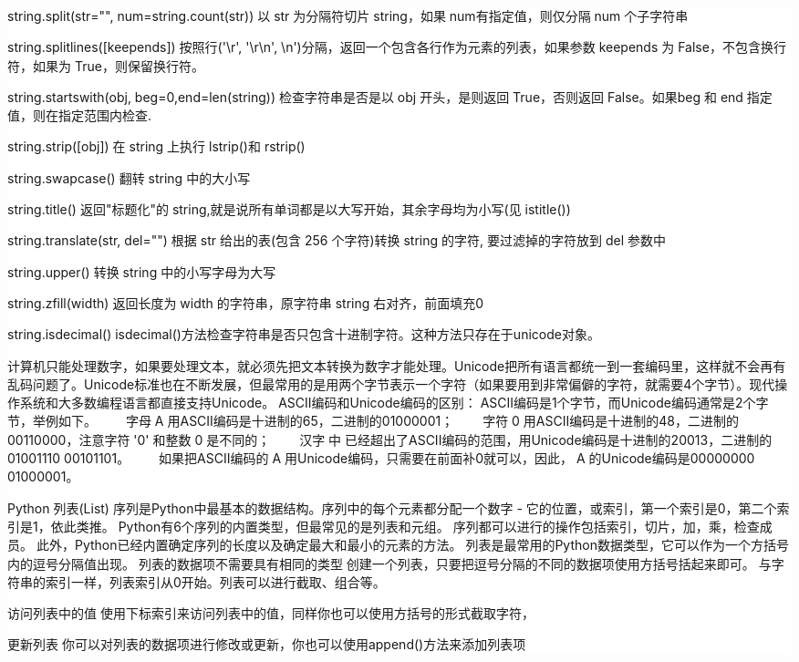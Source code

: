 string.split(str="", num=string.count(str))
以 str 为分隔符切片 string，如果 num有指定值，则仅分隔 num 个子字符串

string.splitlines([keepends])
按照行('\r', '\r\n', \n')分隔，返回一个包含各行作为元素的列表，如果参数 keepends 为 False，不包含换行符，如果为 True，则保留换行符。

string.startswith(obj, beg=0,end=len(string))
检查字符串是否是以 obj 开头，是则返回 True，否则返回 False。如果beg 和 end 指定值，则在指定范围内检查.

string.strip([obj])
在 string 上执行 lstrip()和 rstrip()

string.swapcase()
翻转 string 中的大小写

string.title()
返回"标题化"的 string,就是说所有单词都是以大写开始，其余字母均为小写(见 istitle())

string.translate(str, del="")
根据 str 给出的表(包含 256 个字符)转换 string 的字符,
要过滤掉的字符放到 del 参数中

string.upper()
转换 string 中的小写字母为大写

string.zfill(width)
返回长度为 width 的字符串，原字符串 string 右对齐，前面填充0

string.isdecimal()
isdecimal()方法检查字符串是否只包含十进制字符。这种方法只存在于unicode对象。


计算机只能处理数字，如果要处理文本，就必须先把文本转换为数字才能处理。Unicode把所有语言都统一到一套编码里，这样就不会再有乱码问题了。Unicode标准也在不断发展，但最常用的是用两个字节表示一个字符（如果要用到非常偏僻的字符，就需要4个字节）。现代操作系统和大多数编程语言都直接支持Unicode。
ASCII编码和Unicode编码的区别：
ASCII编码是1个字节，而Unicode编码通常是2个字节，举例如下。
　　字母 A 用ASCII编码是十进制的65，二进制的01000001；
　　字符 0 用ASCII编码是十进制的48，二进制的00110000，注意字符 '0' 和整数 0 是不同的；
　　汉字 中 已经超出了ASCII编码的范围，用Unicode编码是十进制的20013，二进制的01001110 00101101。
　　如果把ASCII编码的 A 用Unicode编码，只需要在前面补0就可以，因此， A 的Unicode编码是00000000 01000001。


Python 列表(List)
序列是Python中最基本的数据结构。序列中的每个元素都分配一个数字 - 它的位置，或索引，第一个索引是0，第二个索引是1，依此类推。
Python有6个序列的内置类型，但最常见的是列表和元组。
序列都可以进行的操作包括索引，切片，加，乘，检查成员。
此外，Python已经内置确定序列的长度以及确定最大和最小的元素的方法。
列表是最常用的Python数据类型，它可以作为一个方括号内的逗号分隔值出现。
列表的数据项不需要具有相同的类型
创建一个列表，只要把逗号分隔的不同的数据项使用方括号括起来即可。
与字符串的索引一样，列表索引从0开始。列表可以进行截取、组合等。

访问列表中的值
使用下标索引来访问列表中的值，同样你也可以使用方括号的形式截取字符，


更新列表
你可以对列表的数据项进行修改或更新，你也可以使用append()方法来添加列表项
